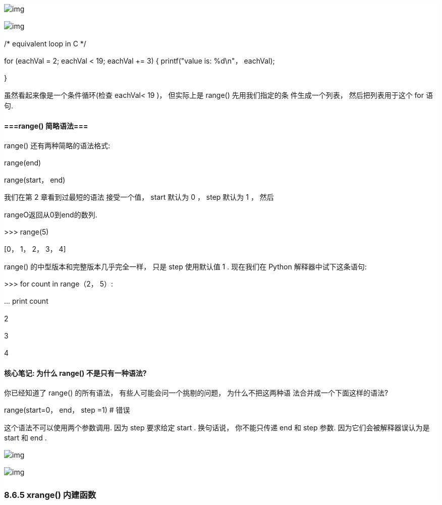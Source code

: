 

![img](07Python38c3160b-876.jpg)



![img](07Python38c3160b-877.jpg)



/* equivalent loop in C */

for (eachVal = 2; eachVal < 19; eachVal += 3) { printf("value is: %d\n"， eachVal);

}



虽然看起来像是一个条件循环(检查 eachVal< 19 )， 但实际上是 range() 先用我们指定的条 件生成一个列表， 然后把列表用于这个 for 语句.

#### ===range() 简略语法===

range() 还有两种简略的语法格式:

range(end)

range(start， end)

我们在第 2 章看到过最短的语法 接受一个值， start 默认为 0 ， step 默认为 1 ， 然后

rangeO返回从0到end的数列.

\>>> range(5)

[0， 1， 2， 3， 4]

range() 的中型版本和完整版本几乎完全一样， 只是 step 使用默认值 1 . 现在我们在 Python 解释器中试下这条语句:

\>>> for count in range（2， 5）:

... print count

2

3

4

#### 核心笔记: 为什么 range() 不是只有一种语法?

你已经知道了 range() 的所有语法， 有些人可能会问一个挑剔的问题， 为什么不把这两种语 法合并成一个下面这样的语法?

range(start=0， end， step =1) # 错误

这个语法不可以使用两个参数调用. 因为 step 要求给定 start . 换句话说， 你不能只传递 end 和 step 参数. 因为它们会被解释器误认为是 start 和 end .

![img](07Python38c3160b-879.jpg)



![img](07Python38c3160b-880.jpg)



### 8.6.5 xrange() 内建函数
